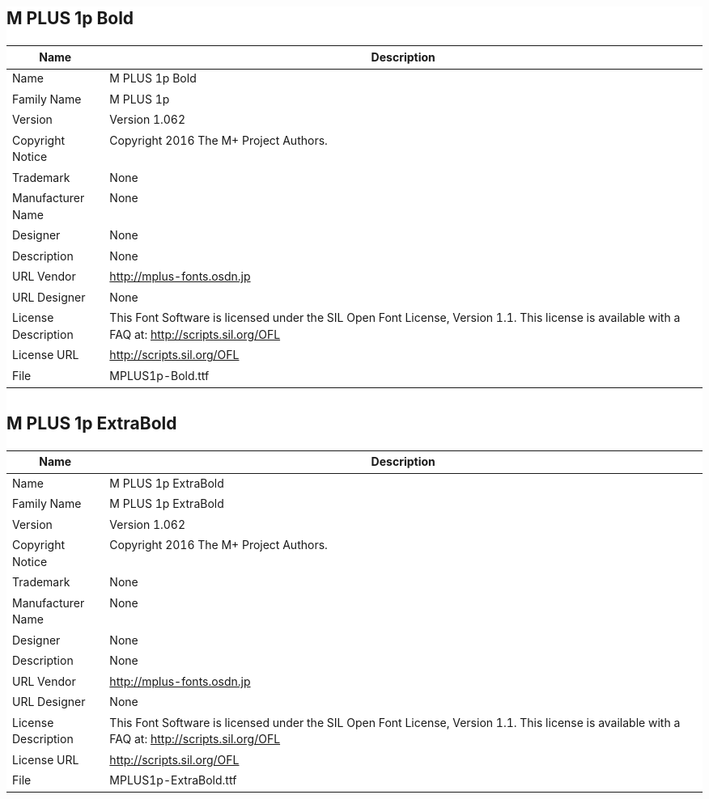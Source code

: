 ## M PLUS 1p Bold

| Name | Description |
| -----| ----------- |
| Name | M PLUS 1p Bold |
| Family Name | M PLUS 1p |
| Version | Version 1.062 |
| Copyright Notice | Copyright 2016 The M+ Project Authors. |
| Trademark | None |
| Manufacturer Name | None |
| Designer | None |
| Description | None |
| URL Vendor | http://mplus-fonts.osdn.jp |
| URL Designer | None |
| License Description | This Font Software is licensed under the SIL Open Font License, Version 1.1. This license is available with a FAQ at: http://scripts.sil.org/OFL |
| License URL | http://scripts.sil.org/OFL |
| File | MPLUS1p-Bold.ttf |

## M PLUS 1p ExtraBold

| Name | Description |
| -----| ----------- |
| Name | M PLUS 1p ExtraBold |
| Family Name | M PLUS 1p ExtraBold |
| Version | Version 1.062 |
| Copyright Notice | Copyright 2016 The M+ Project Authors. |
| Trademark | None |
| Manufacturer Name | None |
| Designer | None |
| Description | None |
| URL Vendor | http://mplus-fonts.osdn.jp |
| URL Designer | None |
| License Description | This Font Software is licensed under the SIL Open Font License, Version 1.1. This license is available with a FAQ at: http://scripts.sil.org/OFL |
| License URL | http://scripts.sil.org/OFL |
| File | MPLUS1p-ExtraBold.ttf |
